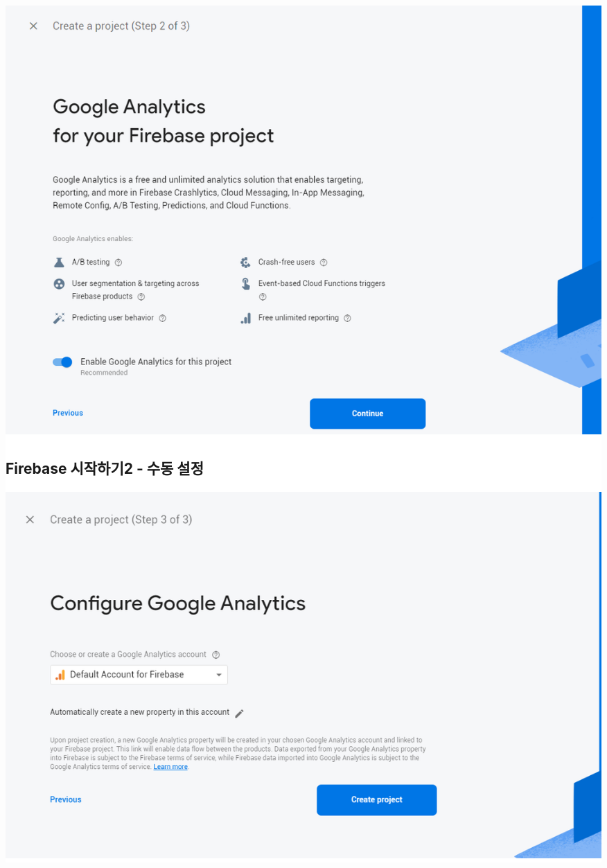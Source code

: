 ![w:800px](images/firebase_new_2.png)


## Firebase 시작하기2 - 수동 설정
![w:800px](images/firebase_new_3.png)
